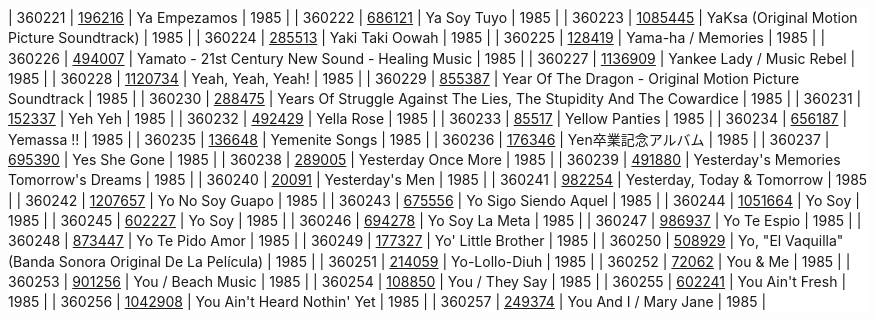 | 360221 | [196216](https://www.discogs.com/master/196216) | Ya Empezamos | 1985 |
| 360222 | [686121](https://www.discogs.com/master/686121) | Ya Soy Tuyo | 1985 |
| 360223 | [1085445](https://www.discogs.com/master/1085445) | YaKsa (Original Motion Picture Soundtrack) | 1985 |
| 360224 | [285513](https://www.discogs.com/master/285513) | Yaki Taki Oowah | 1985 |
| 360225 | [128419](https://www.discogs.com/master/128419) | Yama-ha / Memories | 1985 |
| 360226 | [494007](https://www.discogs.com/master/494007) | Yamato - 21st Century New Sound - Healing Music | 1985 |
| 360227 | [1136909](https://www.discogs.com/master/1136909) | Yankee Lady / Music Rebel | 1985 |
| 360228 | [1120734](https://www.discogs.com/master/1120734) | Yeah, Yeah, Yeah! | 1985 |
| 360229 | [855387](https://www.discogs.com/master/855387) | Year Of The Dragon - Original Motion Picture Soundtrack | 1985 |
| 360230 | [288475](https://www.discogs.com/master/288475) | Years Of Struggle Against The Lies, The Stupidity And The Cowardice | 1985 |
| 360231 | [152337](https://www.discogs.com/master/152337) | Yeh Yeh | 1985 |
| 360232 | [492429](https://www.discogs.com/master/492429) | Yella Rose | 1985 |
| 360233 | [85517](https://www.discogs.com/master/85517) | Yellow Panties | 1985 |
| 360234 | [656187](https://www.discogs.com/master/656187) | Yemassa !! | 1985 |
| 360235 | [136648](https://www.discogs.com/master/136648) | Yemenite Songs | 1985 |
| 360236 | [176346](https://www.discogs.com/master/176346) | Yen卒業記念アルバム | 1985 |
| 360237 | [695390](https://www.discogs.com/master/695390) | Yes She Gone | 1985 |
| 360238 | [289005](https://www.discogs.com/master/289005) | Yesterday Once More | 1985 |
| 360239 | [491880](https://www.discogs.com/master/491880) | Yesterday's Memories Tomorrow's Dreams | 1985 |
| 360240 | [20091](https://www.discogs.com/master/20091) | Yesterday's Men | 1985 |
| 360241 | [982254](https://www.discogs.com/master/982254) | Yesterday, Today & Tomorrow | 1985 |
| 360242 | [1207657](https://www.discogs.com/master/1207657) | Yo No Soy Guapo | 1985 |
| 360243 | [675556](https://www.discogs.com/master/675556) | Yo Sigo Siendo Aquel | 1985 |
| 360244 | [1051664](https://www.discogs.com/master/1051664) | Yo Soy | 1985 |
| 360245 | [602227](https://www.discogs.com/master/602227) | Yo Soy | 1985 |
| 360246 | [694278](https://www.discogs.com/master/694278) | Yo Soy La Meta | 1985 |
| 360247 | [986937](https://www.discogs.com/master/986937) | Yo Te Espio | 1985 |
| 360248 | [873447](https://www.discogs.com/master/873447) | Yo Te Pido Amor | 1985 |
| 360249 | [177327](https://www.discogs.com/master/177327) | Yo' Little Brother | 1985 |
| 360250 | [508929](https://www.discogs.com/master/508929) | Yo, "El Vaquilla" (Banda Sonora Original De La Película) | 1985 |
| 360251 | [214059](https://www.discogs.com/master/214059) | Yo-Lollo-Diuh | 1985 |
| 360252 | [72062](https://www.discogs.com/master/72062) | You & Me | 1985 |
| 360253 | [901256](https://www.discogs.com/master/901256) | You / Beach Music | 1985 |
| 360254 | [108850](https://www.discogs.com/master/108850) | You / They Say | 1985 |
| 360255 | [602241](https://www.discogs.com/master/602241) | You Ain't Fresh | 1985 |
| 360256 | [1042908](https://www.discogs.com/master/1042908) | You Ain't Heard Nothin' Yet | 1985 |
| 360257 | [249374](https://www.discogs.com/master/249374) | You And I / Mary Jane | 1985 |